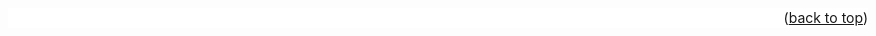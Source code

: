<p align="right">(<a href="#readme-top">back to top</a>)</p>



[flask-shield]: https://img.shields.io/badge/Flask-000000?style=for-the-badge&logo=flask&logoColor=white
[flask-url]: https://flask.palletsprojects.com/
[html5-shield]: https://img.shields.io/badge/HTML5-E34F26?style=for-the-badge&logo=html5&logoColor=white
[html5-url]: https://developer.mozilla.org/en-US/docs/Web/Guide/HTML/HTML5
[css3-shield]: https://img.shields.io/badge/CSS3-1572B6?style=for-the-badge&logo=css3&logoColor=white
[css3-url]: https://developer.mozilla.org/en-US/docs/Web/CSS
[tailwind-shield]: https://img.shields.io/badge/Tailwind_CSS-06B6D4?style=for-the-badge&logo=tailwind-css&logoColor=white
[tailwind-url]: https://tailwindcss.com/
[javascript-shield]: https://img.shields.io/badge/JavaScript-F7DF1E?style=for-the-badge&logo=javascript&logoColor=black
[javascript-url]: https://developer.mozilla.org/en-US/docs/Web/JavaScript
